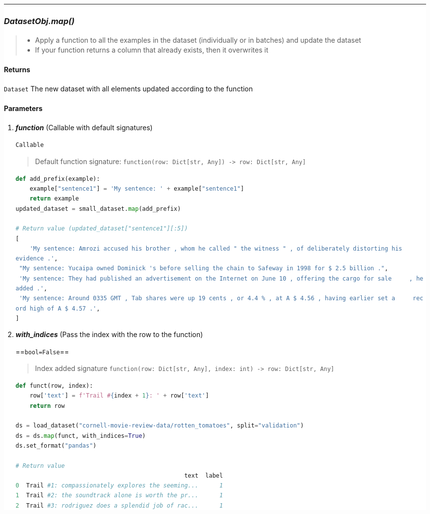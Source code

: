 
***

### ***DatasetObj.map()***

> - Apply a function to all the examples in the dataset (individually or in batches) and update the dataset
> - If your function returns a column that already exists, then it overwrites it

#### Returns

`Dataset`	The new dataset with all elements updated according to the function

#### Parameters

1. ***function*** (Callable with default signatures)

   `Callable`

   > Default function signature: `function(row: Dict[str, Any]) -> row: Dict[str, Any]`

   ```py
   def add_prefix(example):
       example["sentence1"] = 'My sentence: ' + example["sentence1"]
       return example
   updated_dataset = small_dataset.map(add_prefix)
   
   # Return value (updated_dataset["sentence1"][:5])
   [
       'My sentence: Amrozi accused his brother , whom he called " the witness " , of deliberately distorting his 	   evidence .',
   	"My sentence: Yucaipa owned Dominick 's before selling the chain to Safeway in 1998 for $ 2.5 billion .",
   	'My sentence: They had published an advertisement on the Internet on June 10 , offering the cargo for sale 	   , he added .',
   	'My sentence: Around 0335 GMT , Tab shares were up 19 cents , or 4.4 % , at A $ 4.56 , having earlier set a 	record high of A $ 4.57 .',
   ]
   ```

2. ***with_indices*** (Pass the index with the row to the function)

   ==`bool=False`==

   > Index added signature `function(row: Dict[str, Any], index: int) -> row: Dict[str, Any]`

   ```py
   def funct(row, index):
       row['text'] = f'Trail #{index + 1}: ' + row['text']
       return row
   
   ds = load_dataset("cornell-movie-review-data/rotten_tomatoes", split="validation")
   ds = ds.map(funct, with_indices=True)
   ds.set_format("pandas")
   
   # Return value
                                                   text  label
   0  Trail #1: compassionately explores the seeming...      1
   1  Trail #2: the soundtrack alone is worth the pr...      1
   2  Trail #3: rodriguez does a splendid job of rac...      1
   ```
